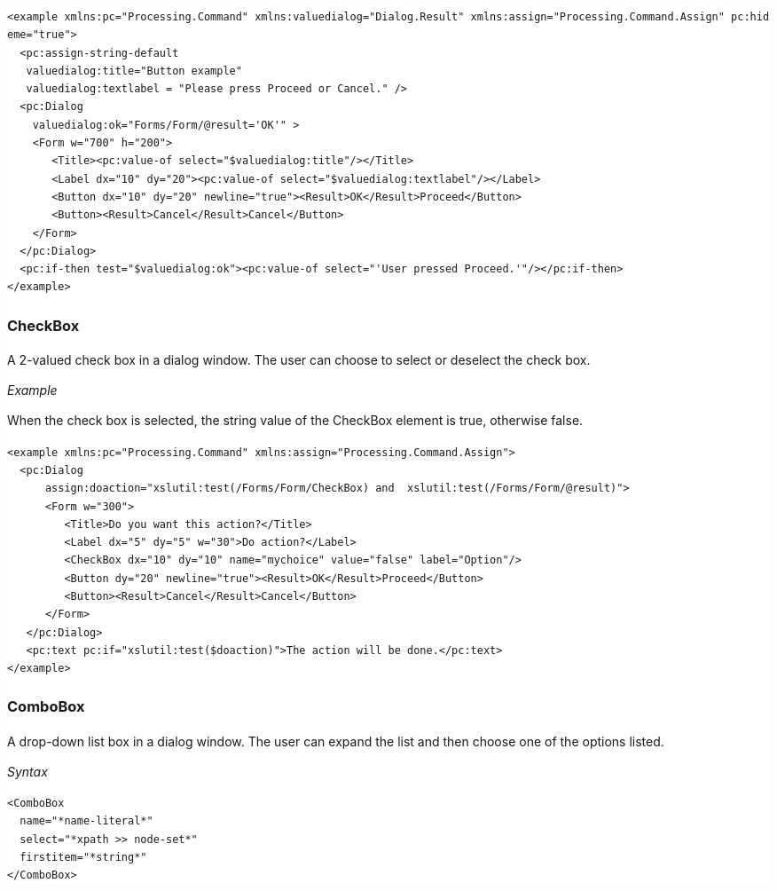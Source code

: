 ```language-xml
<example xmlns:pc="Processing.Command" xmlns:valuedialog="Dialog.Result" xmlns:assign="Processing.Command.Assign" pc:hideme="true">
  <pc:assign-string-default
   valuedialog:title="Button example"
   valuedialog:textlabel = "Please press Proceed or Cancel." />
  <pc:Dialog
    valuedialog:ok="Forms/Form/@result='OK'" >
    <Form w="700" h="200">
       <Title><pc:value-of select="$valuedialog:title"/></Title>
       <Label dx="10" dy="20"><pc:value-of select="$valuedialog:textlabel"/></Label>
       <Button dx="10" dy="20" newline="true"><Result>OK</Result>Proceed</Button>
       <Button><Result>Cancel</Result>Cancel</Button>
    </Form>
  </pc:Dialog>
  <pc:if-then test="$valuedialog:ok"><pc:value-of select="'User pressed Proceed.'"/></pc:if-then>
</example>
```

### CheckBox

A 2-valued check box in a dialog window. The user can choose to select or deselect the check box.

*Example*

When the check box is selected, the string value of the CheckBox element is true, otherwise false.

```language-xml
<example xmlns:pc="Processing.Command" xmlns:assign="Processing.Command.Assign">
  <pc:Dialog
      assign:doaction="xslutil:test(/Forms/Form/CheckBox) and  xslutil:test(/Forms/Form/@result)">
      <Form w="300">
         <Title>Do you want this action?</Title>
         <Label dx="5" dy="5" w="30">Do action?</Label>
         <CheckBox dx="10" dy="10" name="mychoice" value="false" label="Option"/>
         <Button dy="20" newline="true"><Result>OK</Result>Proceed</Button>
         <Button><Result>Cancel</Result>Cancel</Button>
      </Form>
   </pc:Dialog>
   <pc:text pc:if="xslutil:test($doaction)">The action will be done.</pc:text>
</example>
```

### ComboBox

A drop-down list box in a dialog window. The user can expand the list and then choose one of the options listed.

*Syntax*

```
<ComboBox
  name="*name-literal*"
  select="*xpath >> node-set*"
  firstitem="*string*"
</ComboBox>
```
